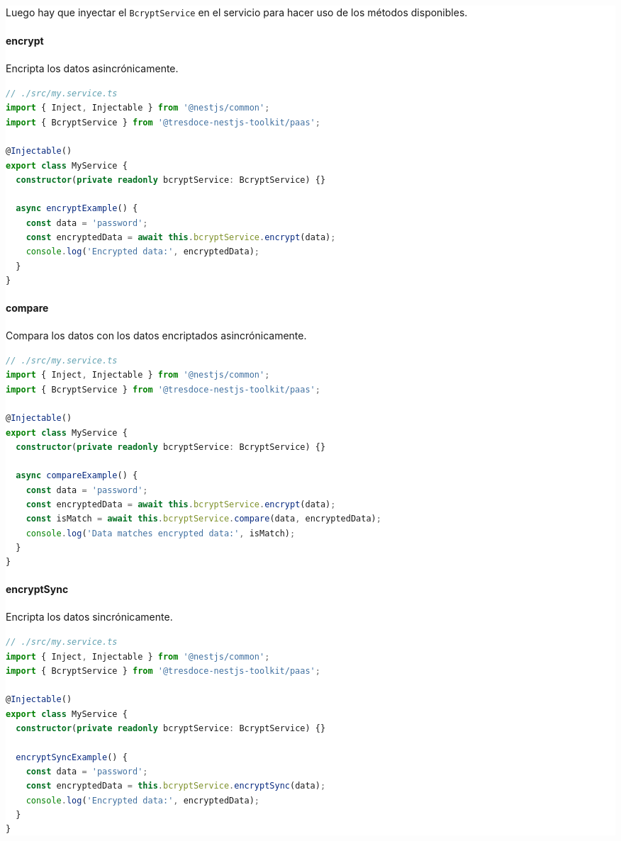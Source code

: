 Luego hay que inyectar el `BcryptService` en el servicio para hacer uso de los métodos disponibles.

#### encrypt

Encripta los datos asincrónicamente.

```typescript
// ./src/my.service.ts
import { Inject, Injectable } from '@nestjs/common';
import { BcryptService } from '@tresdoce-nestjs-toolkit/paas';

@Injectable()
export class MyService {
  constructor(private readonly bcryptService: BcryptService) {}

  async encryptExample() {
    const data = 'password';
    const encryptedData = await this.bcryptService.encrypt(data);
    console.log('Encrypted data:', encryptedData);
  }
}
```

#### compare

Compara los datos con los datos encriptados asincrónicamente.

```typescript
// ./src/my.service.ts
import { Inject, Injectable } from '@nestjs/common';
import { BcryptService } from '@tresdoce-nestjs-toolkit/paas';

@Injectable()
export class MyService {
  constructor(private readonly bcryptService: BcryptService) {}

  async compareExample() {
    const data = 'password';
    const encryptedData = await this.bcryptService.encrypt(data);
    const isMatch = await this.bcryptService.compare(data, encryptedData);
    console.log('Data matches encrypted data:', isMatch);
  }
}
```

#### encryptSync

Encripta los datos sincrónicamente.

```typescript
// ./src/my.service.ts
import { Inject, Injectable } from '@nestjs/common';
import { BcryptService } from '@tresdoce-nestjs-toolkit/paas';

@Injectable()
export class MyService {
  constructor(private readonly bcryptService: BcryptService) {}

  encryptSyncExample() {
    const data = 'password';
    const encryptedData = this.bcryptService.encryptSync(data);
    console.log('Encrypted data:', encryptedData);
  }
}
```
